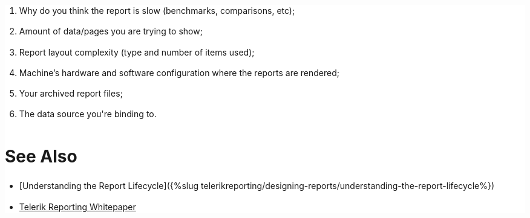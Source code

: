 
1. Why do you think the report is slow (benchmarks, comparisons, etc);
        


1. Amount of data/pages you are trying to show;
        


1. Report layout complexity (type and number of items used);
        


1. Machine’s hardware and software configuration where the reports are rendered;
        


1. Your archived report files;
        


1. The data source you're binding to.
        


# See Also


 * [Understanding the Report Lifecycle]({%slug telerikreporting/designing-reports/understanding-the-report-lifecycle%})


 * [Telerik Reporting Whitepaper
](http://www.telerik.com/documents/whitepapers/reporting_101.pdf
)
